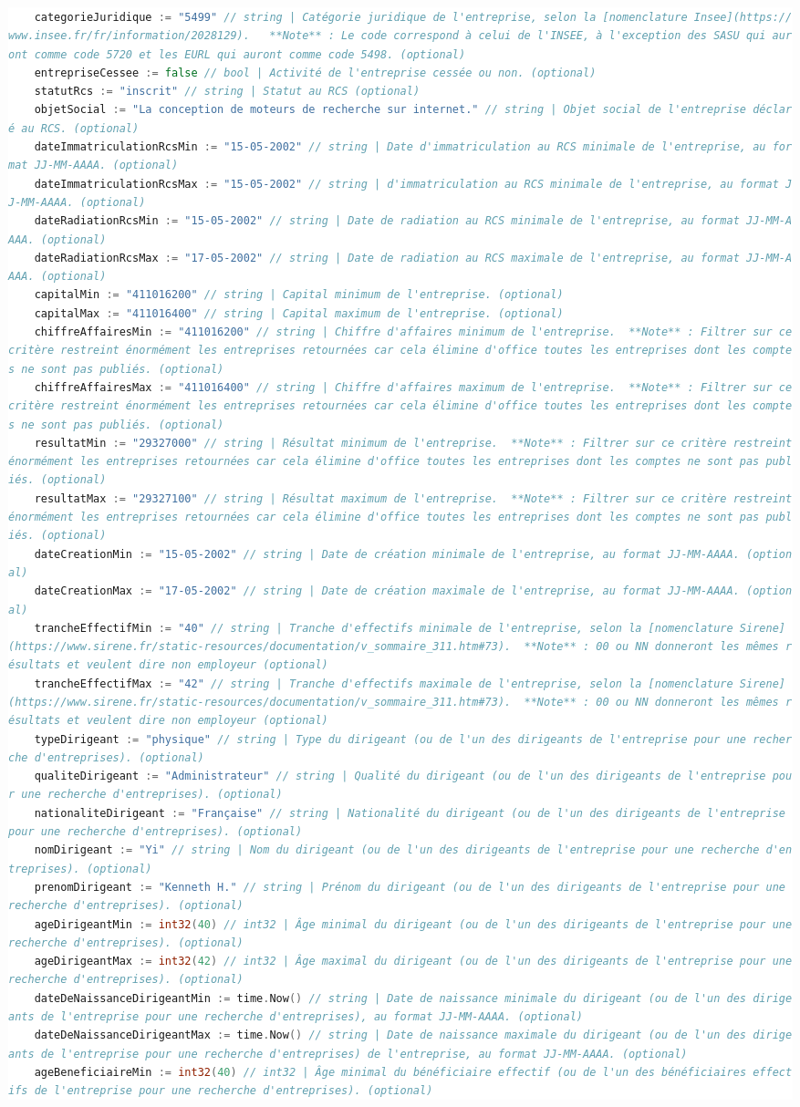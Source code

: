 ```go
	categorieJuridique := "5499" // string | Catégorie juridique de l'entreprise, selon la [nomenclature Insee](https://www.insee.fr/fr/information/2028129).   **Note** : Le code correspond à celui de l'INSEE, à l'exception des SASU qui auront comme code 5720 et les EURL qui auront comme code 5498. (optional)
	entrepriseCessee := false // bool | Activité de l'entreprise cessée ou non. (optional)
	statutRcs := "inscrit" // string | Statut au RCS (optional)
	objetSocial := "La conception de moteurs de recherche sur internet." // string | Objet social de l'entreprise déclaré au RCS. (optional)
	dateImmatriculationRcsMin := "15-05-2002" // string | Date d'immatriculation au RCS minimale de l'entreprise, au format JJ-MM-AAAA. (optional)
	dateImmatriculationRcsMax := "15-05-2002" // string | d'immatriculation au RCS minimale de l'entreprise, au format JJ-MM-AAAA. (optional)
	dateRadiationRcsMin := "15-05-2002" // string | Date de radiation au RCS minimale de l'entreprise, au format JJ-MM-AAAA. (optional)
	dateRadiationRcsMax := "17-05-2002" // string | Date de radiation au RCS maximale de l'entreprise, au format JJ-MM-AAAA. (optional)
	capitalMin := "411016200" // string | Capital minimum de l'entreprise. (optional)
	capitalMax := "411016400" // string | Capital maximum de l'entreprise. (optional)
	chiffreAffairesMin := "411016200" // string | Chiffre d'affaires minimum de l'entreprise.  **Note** : Filtrer sur ce critère restreint énormément les entreprises retournées car cela élimine d'office toutes les entreprises dont les comptes ne sont pas publiés. (optional)
	chiffreAffairesMax := "411016400" // string | Chiffre d'affaires maximum de l'entreprise.  **Note** : Filtrer sur ce critère restreint énormément les entreprises retournées car cela élimine d'office toutes les entreprises dont les comptes ne sont pas publiés. (optional)
	resultatMin := "29327000" // string | Résultat minimum de l'entreprise.  **Note** : Filtrer sur ce critère restreint énormément les entreprises retournées car cela élimine d'office toutes les entreprises dont les comptes ne sont pas publiés. (optional)
	resultatMax := "29327100" // string | Résultat maximum de l'entreprise.  **Note** : Filtrer sur ce critère restreint énormément les entreprises retournées car cela élimine d'office toutes les entreprises dont les comptes ne sont pas publiés. (optional)
	dateCreationMin := "15-05-2002" // string | Date de création minimale de l'entreprise, au format JJ-MM-AAAA. (optional)
	dateCreationMax := "17-05-2002" // string | Date de création maximale de l'entreprise, au format JJ-MM-AAAA. (optional)
	trancheEffectifMin := "40" // string | Tranche d'effectifs minimale de l'entreprise, selon la [nomenclature Sirene](https://www.sirene.fr/static-resources/documentation/v_sommaire_311.htm#73).  **Note** : 00 ou NN donneront les mêmes résultats et veulent dire non employeur (optional)
	trancheEffectifMax := "42" // string | Tranche d'effectifs maximale de l'entreprise, selon la [nomenclature Sirene](https://www.sirene.fr/static-resources/documentation/v_sommaire_311.htm#73).  **Note** : 00 ou NN donneront les mêmes résultats et veulent dire non employeur (optional)
	typeDirigeant := "physique" // string | Type du dirigeant (ou de l'un des dirigeants de l'entreprise pour une recherche d'entreprises). (optional)
	qualiteDirigeant := "Administrateur" // string | Qualité du dirigeant (ou de l'un des dirigeants de l'entreprise pour une recherche d'entreprises). (optional)
	nationaliteDirigeant := "Française" // string | Nationalité du dirigeant (ou de l'un des dirigeants de l'entreprise pour une recherche d'entreprises). (optional)
	nomDirigeant := "Yi" // string | Nom du dirigeant (ou de l'un des dirigeants de l'entreprise pour une recherche d'entreprises). (optional)
	prenomDirigeant := "Kenneth H." // string | Prénom du dirigeant (ou de l'un des dirigeants de l'entreprise pour une recherche d'entreprises). (optional)
	ageDirigeantMin := int32(40) // int32 | Âge minimal du dirigeant (ou de l'un des dirigeants de l'entreprise pour une recherche d'entreprises). (optional)
	ageDirigeantMax := int32(42) // int32 | Âge maximal du dirigeant (ou de l'un des dirigeants de l'entreprise pour une recherche d'entreprises). (optional)
	dateDeNaissanceDirigeantMin := time.Now() // string | Date de naissance minimale du dirigeant (ou de l'un des dirigeants de l'entreprise pour une recherche d'entreprises), au format JJ-MM-AAAA. (optional)
	dateDeNaissanceDirigeantMax := time.Now() // string | Date de naissance maximale du dirigeant (ou de l'un des dirigeants de l'entreprise pour une recherche d'entreprises) de l'entreprise, au format JJ-MM-AAAA. (optional)
	ageBeneficiaireMin := int32(40) // int32 | Âge minimal du bénéficiaire effectif (ou de l'un des bénéficiaires effectifs de l'entreprise pour une recherche d'entreprises). (optional)
```